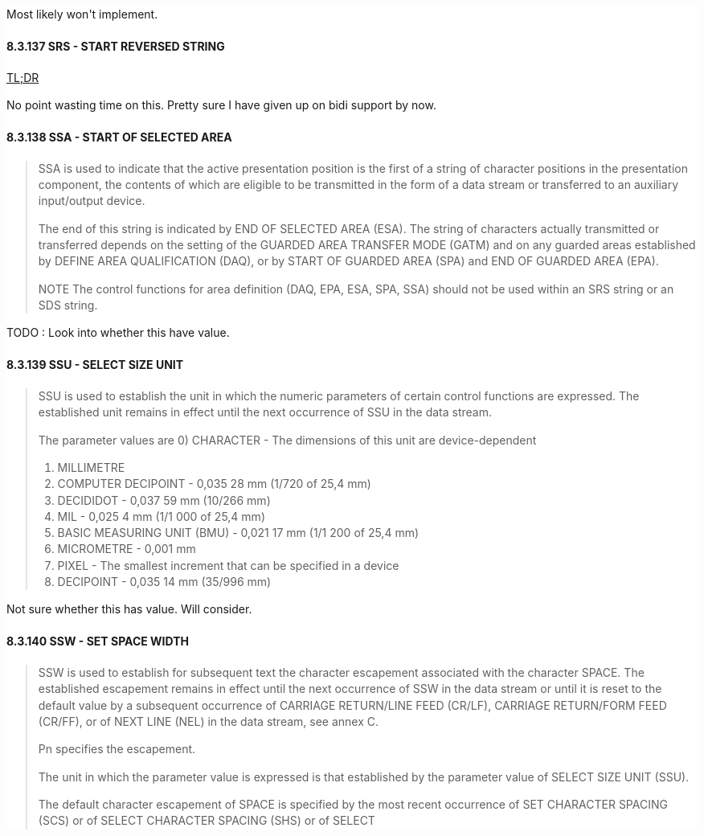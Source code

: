 Most likely won't implement.

#### 8.3.137 SRS - START REVERSED STRING

[TL;DR](https://www.urbandictionary.com/define.php?term=tl%3Bdr)

No point wasting time on this. Pretty sure I have given up on bidi support by now.

#### 8.3.138 SSA - START OF SELECTED AREA

> SSA is used to indicate that the active presentation position is the first of a string of character positions
> in the presentation component, the contents of which are eligible to be transmitted in the form of a data
> stream or transferred to an auxiliary input/output device.
> 
> The end of this string is indicated by END OF SELECTED AREA (ESA). The string of characters
> actually transmitted or transferred depends on the setting of the GUARDED AREA TRANSFER MODE
> (GATM) and on any guarded areas established by DEFINE AREA QUALIFICATION (DAQ), or by
> START OF GUARDED AREA (SPA) and END OF GUARDED AREA (EPA).
> 
> NOTE
> The control functions for area definition (DAQ, EPA, ESA, SPA, SSA) should not be used within an SRS
> string or an SDS string.

TODO : Look into whether this have value.

#### 8.3.139 SSU - SELECT SIZE UNIT

> SSU is used to establish the unit in which the numeric parameters of certain control functions are
> expressed. The established unit remains in effect until the next occurrence of SSU in the data stream. 
> 
> The parameter values are
> 0)  CHARACTER - The dimensions of this unit are device-dependent
> 1)  MILLIMETRE
> 2)  COMPUTER DECIPOINT - 0,035 28 mm (1/720 of 25,4 mm)
> 3)  DECIDIDOT - 0,037 59 mm (10/266 mm)
> 4)  MIL - 0,025 4 mm (1/1 000 of 25,4 mm)
> 5)  BASIC MEASURING UNIT (BMU) - 0,021 17 mm (1/1 200 of 25,4 mm)
> 6)  MICROMETRE - 0,001 mm
> 7)  PIXEL - The smallest increment that can be specified in a device
> 8)  DECIPOINT - 0,035 14 mm (35/996 mm)

Not sure whether this has value. Will consider.

#### 8.3.140 SSW - SET SPACE WIDTH

> SSW is used to establish for subsequent text the character escapement associated with the character
> SPACE. The established escapement remains in effect until the next occurrence of SSW in the data
> stream or until it is reset to the default value by a subsequent occurrence of CARRIAGE RETURN/LINE
> FEED (CR/LF), CARRIAGE RETURN/FORM FEED (CR/FF), or of NEXT LINE (NEL) in the data
> stream, see annex C.
> 
> Pn specifies the escapement.
> 
> The unit in which the parameter value is expressed is that established by the parameter value of SELECT
> SIZE UNIT (SSU).
> 
> The default character escapement of SPACE is specified by the most recent occurrence of SET
> CHARACTER SPACING (SCS) or of SELECT CHARACTER SPACING (SHS) or of SELECT